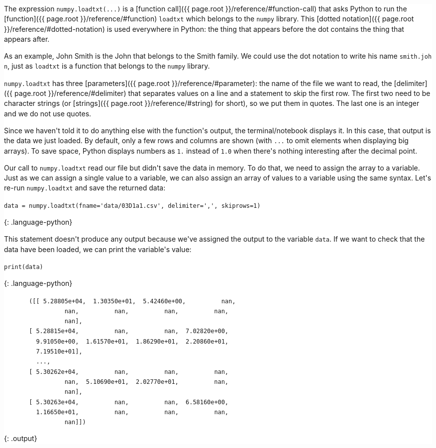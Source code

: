 The expression `numpy.loadtxt(...)` is a [function call]({{ page.root }}/reference/#function-call)
that asks Python to run the [function]({{ page.root }}/reference/#function) `loadtxt` which
belongs to the `numpy` library. This [dotted notation]({{ page.root }}/reference/#dotted-notation)
is used everywhere in Python: the thing that appears before the dot contains the thing that
appears after.

As an example, John Smith is the John that belongs to the Smith family.
We could use the dot notation to write his name `smith.john`,
just as `loadtxt` is a function that belongs to the `numpy` library.

`numpy.loadtxt` has three [parameters]({{ page.root }}/reference/#parameter): the name of the file
we want to read, the [delimiter]({{ page.root }}/reference/#delimiter) that separates values on
a line and a statement to skip the first row. The first two need to be character strings 
(or [strings]({{ page.root }}/reference/#string)
for short), so we put them in quotes. The last one is an integer and we do not use quotes.

Since we haven't told it to do anything else with the function's output,
the terminal/notebook displays it.
In this case,
that output is the data we just loaded.
By default,
only a few rows and columns are shown
(with `...` to omit elements when displaying big arrays).
To save space,
Python displays numbers as `1.` instead of `1.0`
when there's nothing interesting after the decimal point.

Our call to `numpy.loadtxt` read our file
but didn't save the data in memory.
To do that,
we need to assign the array to a variable. Just as we can assign a single value to a variable, we
can also assign an array of values to a variable using the same syntax.  Let's re-run
`numpy.loadtxt` and save the returned data:

~~~
data = numpy.loadtxt(fname='data/03D1a1.csv', delimiter=',', skiprows=1)
~~~
{: .language-python}

This statement doesn't produce any output because we've assigned the output to the variable `data`.
If we want to check that the data have been loaded,
we can print the variable's value:

~~~
print(data)
~~~
{: .language-python}

~~~
       ([[ 5.28805e+04,  1.30350e+01,  5.42460e+00,          nan,
                 nan,          nan,          nan,          nan,
                 nan],
       [ 5.28815e+04,          nan,          nan,  7.02820e+00,
         9.91050e+00,  1.61570e+01,  1.86290e+01,  2.20860e+01,
         7.19510e+01],
         ...,
       [ 5.30262e+04,          nan,          nan,          nan,
                 nan,  5.10690e+01,  2.02770e+01,          nan,
                 nan],
       [ 5.30263e+04,          nan,          nan,  6.58160e+00,
         1.16650e+01,          nan,          nan,          nan,
                 nan]])
~~~
{: .output}
